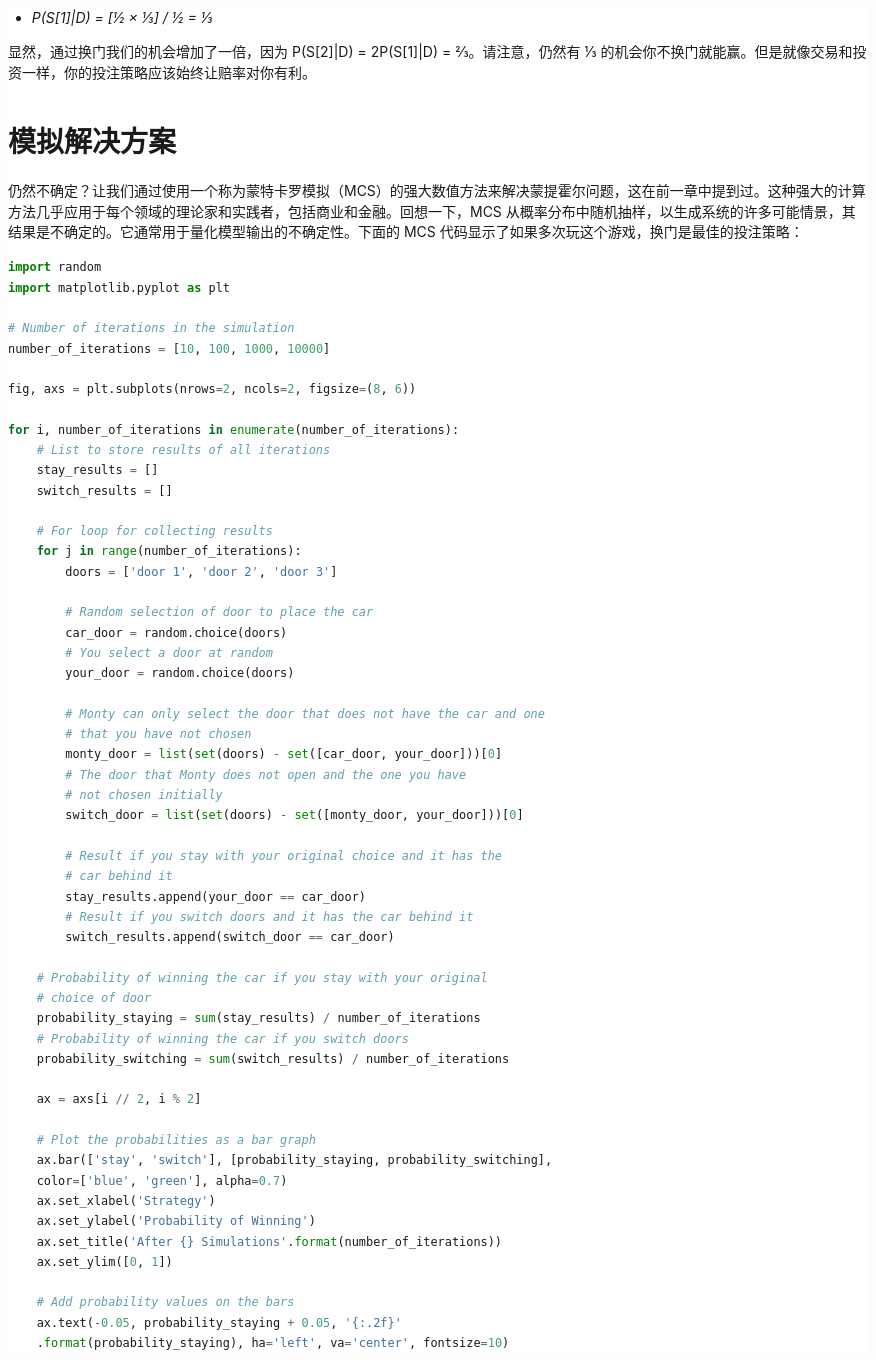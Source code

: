 +   *P(S[1]|D) = [½ × ⅓] / ½ = ⅓*

显然，通过换门我们的机会增加了一倍，因为 P(S[2]|D) = 2P(S[1]|D) = ⅔。请注意，仍然有 ⅓ 的机会你不换门就能赢。但是就像交易和投资一样，你的投注策略应该始终让赔率对你有利。

# 模拟解决方案

仍然不确定？让我们通过使用一个称为蒙特卡罗模拟（MCS）的强大数值方法来解决蒙提霍尔问题，这在前一章中提到过。这种强大的计算方法几乎应用于每个领域的理论家和实践者，包括商业和金融。回想一下，MCS 从概率分布中随机抽样，以生成系统的许多可能情景，其结果是不确定的。它通常用于量化模型输出的不确定性。下面的 MCS 代码显示了如果多次玩这个游戏，换门是最佳的投注策略：

```py
import random
import matplotlib.pyplot as plt

# Number of iterations in the simulation
number_of_iterations = [10, 100, 1000, 10000]

fig, axs = plt.subplots(nrows=2, ncols=2, figsize=(8, 6))

for i, number_of_iterations in enumerate(number_of_iterations):
    # List to store results of all iterations
    stay_results = []
    switch_results = []

    # For loop for collecting results
    for j in range(number_of_iterations):
        doors = ['door 1', 'door 2', 'door 3']

        # Random selection of door to place the car
        car_door = random.choice(doors)
        # You select a door at random
        your_door = random.choice(doors)

        # Monty can only select the door that does not have the car and one 
        # that you have not chosen
        monty_door = list(set(doors) - set([car_door, your_door]))[0]
        # The door that Monty does not open and the one you have 
        # not chosen initially
        switch_door = list(set(doors) - set([monty_door, your_door]))[0]

        # Result if you stay with your original choice and it has the 
        # car behind it
        stay_results.append(your_door == car_door)
        # Result if you switch doors and it has the car behind it
        switch_results.append(switch_door == car_door)

    # Probability of winning the car if you stay with your original
    # choice of door
    probability_staying = sum(stay_results) / number_of_iterations
    # Probability of winning the car if you switch doors
    probability_switching = sum(switch_results) / number_of_iterations

    ax = axs[i // 2, i % 2]

    # Plot the probabilities as a bar graph
    ax.bar(['stay', 'switch'], [probability_staying, probability_switching],
    color=['blue', 'green'], alpha=0.7)
    ax.set_xlabel('Strategy')
    ax.set_ylabel('Probability of Winning')
    ax.set_title('After {} Simulations'.format(number_of_iterations))
    ax.set_ylim([0, 1])

    # Add probability values on the bars
    ax.text(-0.05, probability_staying + 0.05, '{:.2f}'
    .format(probability_staying), ha='left', va='center', fontsize=10)
```